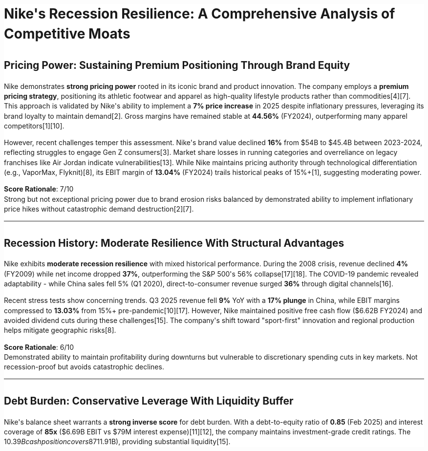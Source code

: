 # Nike's Recession Resilience: A Comprehensive Analysis of Competitive Moats  

## Pricing Power: Sustaining Premium Positioning Through Brand Equity  
Nike demonstrates **strong pricing power** rooted in its iconic brand and product innovation. The company employs a **premium pricing strategy**, positioning its athletic footwear and apparel as high-quality lifestyle products rather than commodities[4][7]. This approach is validated by Nike's ability to implement a **7% price increase** in 2025 despite inflationary pressures, leveraging its brand loyalty to maintain demand[2]. Gross margins have remained stable at **44.56%** (FY2024), outperforming many apparel competitors[1][10].  

However, recent challenges temper this assessment. Nike's brand value declined **16%** from $54B to $45.4B between 2023-2024, reflecting struggles to engage Gen Z consumers[3]. Market share losses in running categories and overreliance on legacy franchises like Air Jordan indicate vulnerabilities[13]. While Nike maintains pricing authority through technological differentiation (e.g., VaporMax, Flyknit)[8], its EBIT margin of **13.04%** (FY2024) trails historical peaks of 15%+[1], suggesting moderating power.  

**Score Rationale**: 7/10  
Strong but not exceptional pricing power due to brand erosion risks balanced by demonstrated ability to implement inflationary price hikes without catastrophic demand destruction[2][7].  

---

## Recession History: Moderate Resilience With Structural Advantages  
Nike exhibits **moderate recession resilience** with mixed historical performance. During the 2008 crisis, revenue declined **4%** (FY2009) while net income dropped **37%**, outperforming the S&P 500's 56% collapse[17][18]. The COVID-19 pandemic revealed adaptability - while China sales fell 5% (Q1 2020), direct-to-consumer revenue surged **36%** through digital channels[16].  

Recent stress tests show concerning trends. Q3 2025 revenue fell **9%** YoY with a **17% plunge** in China, while EBIT margins compressed to **13.03%** from 15%+ pre-pandemic[10][17]. However, Nike maintained positive free cash flow ($6.62B FY2024) and avoided dividend cuts during these challenges[15]. The company's shift toward "sport-first" innovation and regional production helps mitigate geographic risks[8].  

**Score Rationale**: 6/10  
Demonstrated ability to maintain profitability during downturns but vulnerable to discretionary spending cuts in key markets. Not recession-proof but avoids catastrophic declines.  

---

## Debt Burden: Conservative Leverage With Liquidity Buffer  
Nike's balance sheet warrants a **strong inverse score** for debt burden. With a debt-to-equity ratio of **0.85** (Feb 2025) and interest coverage of **85x** ($6.69B EBIT vs $79M interest expense)[11][12], the company maintains investment-grade credit ratings. The $10.39B cash position covers 87% of total debt ($11.91B), providing substantial liquidity[15].  
